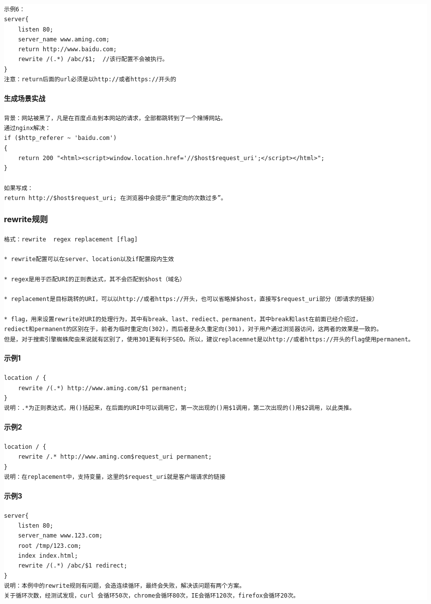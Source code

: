     示例6：
    server{
        listen 80;
        server_name www.aming.com;
        return http://www.baidu.com;
        rewrite /(.*) /abc/$1;  //该行配置不会被执行。
    }
    注意：return后面的url必须是以http://或者https://开头的
    

#### 生成场景实战

    背景：网站被黑了，凡是在百度点击到本网站的请求，全部都跳转到了一个赌博网站。
    通过nginx解决：
    if ($http_referer ~ 'baidu.com') 
    {
        return 200 "<html><script>window.location.href='//$host$request_uri';</script></html>";
    }
    
    如果写成：
    return http://$host$request_uri; 在浏览器中会提示“重定向的次数过多”。


### rewrite规则
    格式：rewrite  regex replacement [flag] 
    
    * rewrite配置可以在server、location以及if配置段内生效
    
    * regex是用于匹配URI的正则表达式，其不会匹配到$host（域名）
    
    * replacement是目标跳转的URI，可以以http://或者https://开头，也可以省略掉$host，直接写$request_uri部分（即请求的链接）
    
    * flag，用来设置rewrite对URI的处理行为，其中有break、last、rediect、permanent，其中break和last在前面已经介绍过，
    rediect和permanent的区别在于，前者为临时重定向(302)，而后者是永久重定向(301)，对于用户通过浏览器访问，这两者的效果是一致的。
    但是，对于搜索引擎蜘蛛爬虫来说就有区别了，使用301更有利于SEO。所以，建议replacemnet是以http://或者https://开头的flag使用permanent。

#### 示例1

    location / {
        rewrite /(.*) http://www.aming.com/$1 permanent;
    }
    说明：.*为正则表达式，用()括起来，在后面的URI中可以调用它，第一次出现的()用$1调用，第二次出现的()用$2调用，以此类推。


#### 示例2

    location / {
        rewrite /.* http://www.aming.com$request_uri permanent;
    }
    说明：在replacement中，支持变量，这里的$request_uri就是客户端请求的链接
    
#### 示例3

    server{
        listen 80;
        server_name www.123.com;
        root /tmp/123.com;
        index index.html;
        rewrite /(.*) /abc/$1 redirect;
    }
    说明：本例中的rewrite规则有问题，会造连续循环，最终会失败，解决该问题有两个方案。
    关于循环次数，经测试发现，curl 会循环50次，chrome会循环80次，IE会循环120次，firefox会循环20次。
